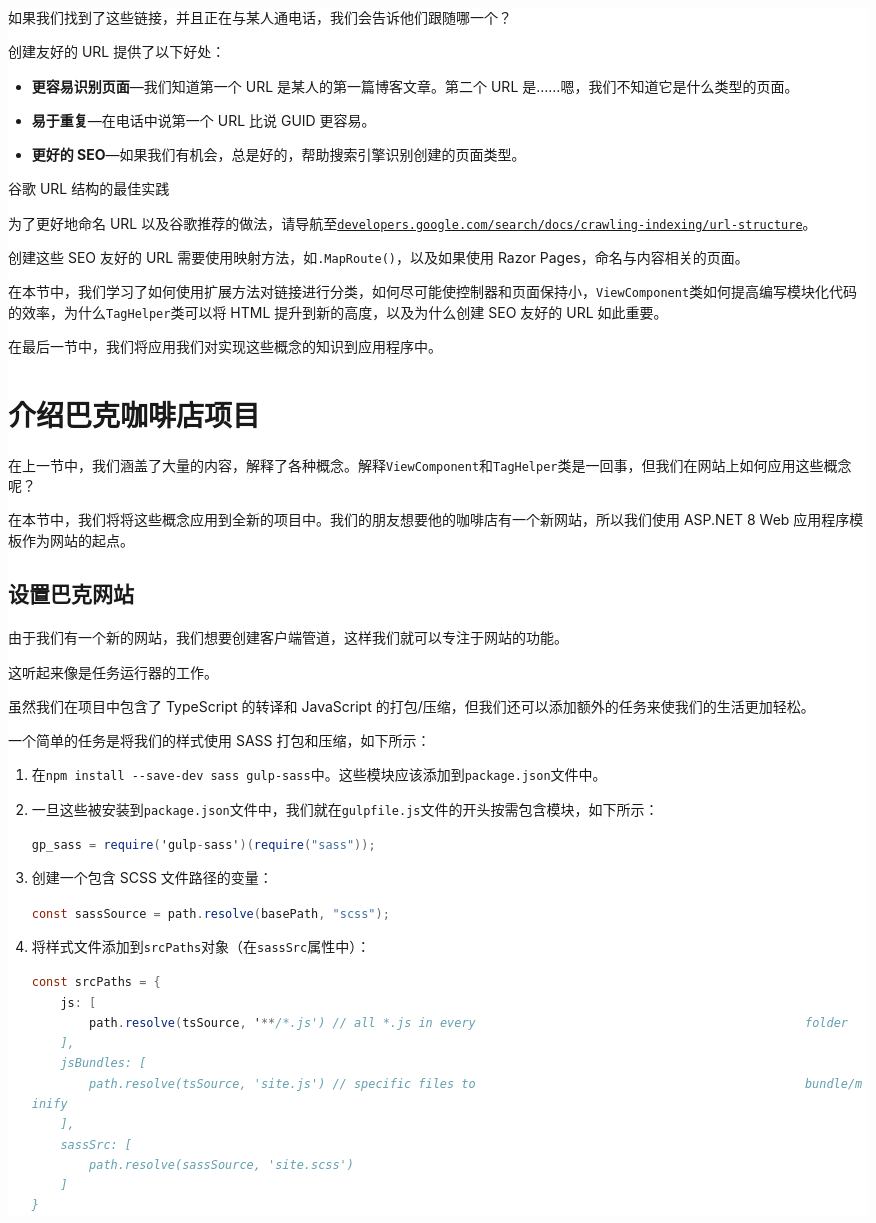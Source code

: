 如果我们找到了这些链接，并且正在与某人通电话，我们会告诉他们跟随哪一个？

创建友好的 URL 提供了以下好处：

+   **更容易识别页面**—我们知道第一个 URL 是某人的第一篇博客文章。第二个 URL 是……嗯，我们不知道它是什么类型的页面。

+   **易于重复**—在电话中说第一个 URL 比说 GUID 更容易。

+   **更好的 SEO**—如果我们有机会，总是好的，帮助搜索引擎识别创建的页面类型。

谷歌 URL 结构的最佳实践

为了更好地命名 URL 以及谷歌推荐的做法，请导航至[`developers.google.com/search/docs/crawling-indexing/url-structure`](https://developers.google.com/search/docs/crawling-indexing/url-structure)。

创建这些 SEO 友好的 URL 需要使用映射方法，如`.MapRoute()`，以及如果使用 Razor Pages，命名与内容相关的页面。

在本节中，我们学习了如何使用扩展方法对链接进行分类，如何尽可能使控制器和页面保持小，`ViewComponent`类如何提高编写模块化代码的效率，为什么`TagHelper`类可以将 HTML 提升到新的高度，以及为什么创建 SEO 友好的 URL 如此重要。

在最后一节中，我们将应用我们对实现这些概念的知识到应用程序中。

# 介绍巴克咖啡店项目

在上一节中，我们涵盖了大量的内容，解释了各种概念。解释`ViewComponent`和`TagHelper`类是一回事，但我们在网站上如何应用这些概念呢？

在本节中，我们将将这些概念应用到全新的项目中。我们的朋友想要他的咖啡店有一个新网站，所以我们使用 ASP.NET 8 Web 应用程序模板作为网站的起点。

## 设置巴克网站

由于我们有一个新的网站，我们想要创建客户端管道，这样我们就可以专注于网站的功能。

这听起来像是任务运行器的工作。

虽然我们在项目中包含了 TypeScript 的转译和 JavaScript 的打包/压缩，但我们还可以添加额外的任务来使我们的生活更加轻松。

一个简单的任务是将我们的样式使用 SASS 打包和压缩，如下所示：

1.  在`npm install --save-dev sass gulp-sass`中。这些模块应该添加到`package.json`文件中。

1.  一旦这些被安装到`package.json`文件中，我们就在`gulpfile.js`文件的开头按需包含模块，如下所示：

    ```cs
    gp_sass = require('gulp-sass')(require("sass"));
    ```

1.  创建一个包含 SCSS 文件路径的变量：

    ```cs
    const sassSource = path.resolve(basePath, "scss");
    ```

1.  将样式文件添加到`srcPaths`对象（在`sassSrc`属性中）：

    ```cs
    const srcPaths = {
        js: [
            path.resolve(tsSource, '**/*.js') // all *.js in every                                              folder
        ],
        jsBundles: [
            path.resolve(tsSource, 'site.js') // specific files to                                              bundle/minify
        ],
        sassSrc: [
            path.resolve(sassSource, 'site.scss')
        ]
    }
    ```
